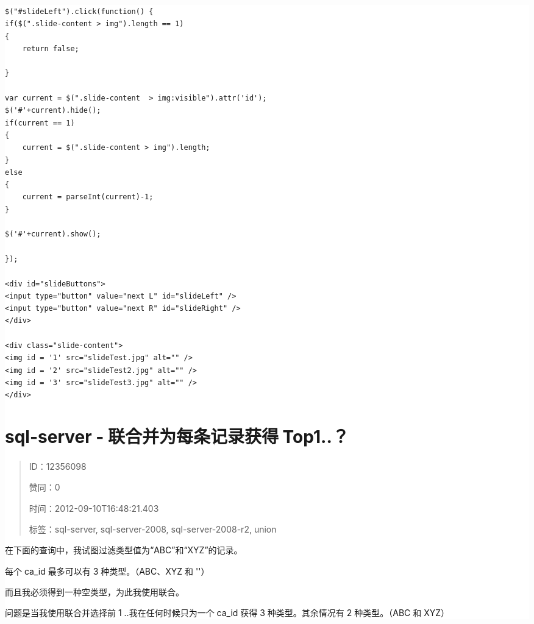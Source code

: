 ```
$("#slideLeft").click(function() {
if($(".slide-content > img").length == 1)
{
    return false;

}

var current = $(".slide-content  > img:visible").attr('id');
$('#'+current).hide();
if(current == 1) 
{
    current = $(".slide-content > img").length; 
}
else
{
    current = parseInt(current)-1;  
}

$('#'+current).show();

});

<div id="slideButtons">
<input type="button" value="next L" id="slideLeft" />
<input type="button" value="next R" id="slideRight" />
</div>

<div class="slide-content">
<img id = '1' src="slideTest.jpg" alt="" />
<img id = '2' src="slideTest2.jpg" alt="" />
<img id = '3' src="slideTest3.jpg" alt="" />
</div> 
```

# sql-server - 联合并为每条记录获得 Top1..？

> ID：12356098
> 
> 赞同：0
> 
> 时间：2012-09-10T16:48:21.403
> 
> 标签：sql-server, sql-server-2008, sql-server-2008-r2, union

在下面的查询中，我试图过滤类型值为“ABC”和“XYZ”的记录。

每个 ca_id 最多可以有 3 种类型。（ABC、XYZ 和 ''）

而且我必须得到一种空类型，为此我使用联合。

问题是当我使用联合并选择前 1 ..我在任何时候只为一个 ca_id 获得 3 种类型。其余情况有 2 种类型。（ABC 和 XYZ）

